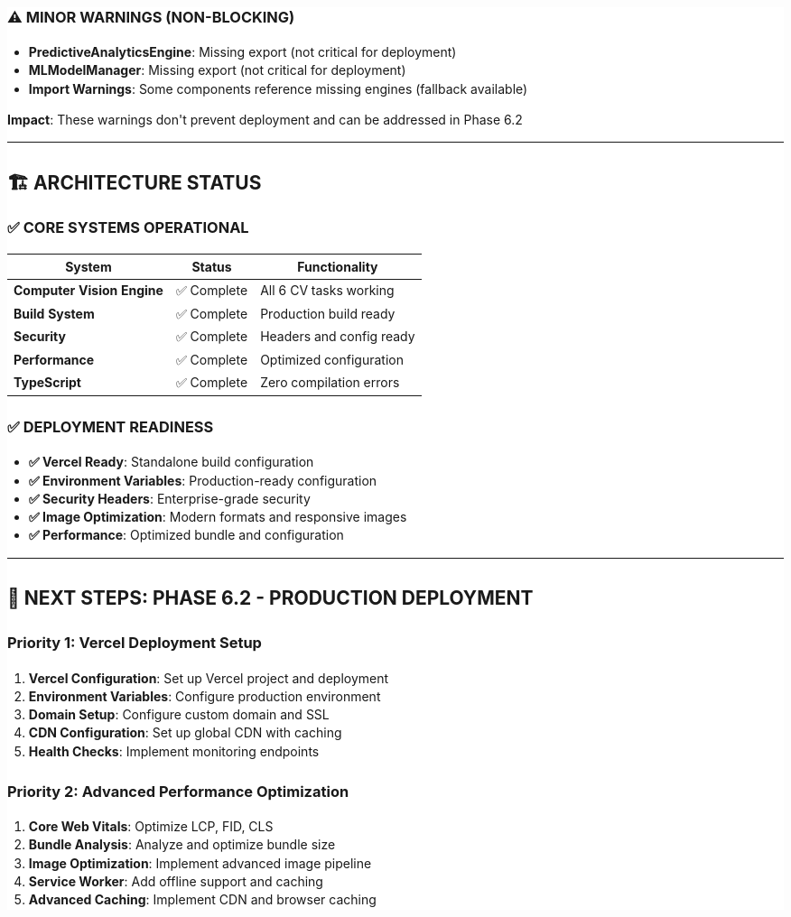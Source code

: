 ### **⚠️ MINOR WARNINGS (NON-BLOCKING)**

- **PredictiveAnalyticsEngine**: Missing export (not critical for deployment)
- **MLModelManager**: Missing export (not critical for deployment)
- **Import Warnings**: Some components reference missing engines (fallback available)

**Impact**: These warnings don't prevent deployment and can be addressed in Phase 6.2

---

## 🏗️ **ARCHITECTURE STATUS**

### **✅ CORE SYSTEMS OPERATIONAL**

| System                     | Status      | Functionality            |
| -------------------------- | ----------- | ------------------------ |
| **Computer Vision Engine** | ✅ Complete | All 6 CV tasks working   |
| **Build System**           | ✅ Complete | Production build ready   |
| **Security**               | ✅ Complete | Headers and config ready |
| **Performance**            | ✅ Complete | Optimized configuration  |
| **TypeScript**             | ✅ Complete | Zero compilation errors  |

### **✅ DEPLOYMENT READINESS**

- **✅ Vercel Ready**: Standalone build configuration
- **✅ Environment Variables**: Production-ready configuration
- **✅ Security Headers**: Enterprise-grade security
- **✅ Image Optimization**: Modern formats and responsive images
- **✅ Performance**: Optimized bundle and configuration

---

## 🚀 **NEXT STEPS: PHASE 6.2 - PRODUCTION DEPLOYMENT**

### **Priority 1: Vercel Deployment Setup**

1. **Vercel Configuration**: Set up Vercel project and deployment
2. **Environment Variables**: Configure production environment
3. **Domain Setup**: Configure custom domain and SSL
4. **CDN Configuration**: Set up global CDN with caching
5. **Health Checks**: Implement monitoring endpoints

### **Priority 2: Advanced Performance Optimization**

1. **Core Web Vitals**: Optimize LCP, FID, CLS
2. **Bundle Analysis**: Analyze and optimize bundle size
3. **Image Optimization**: Implement advanced image pipeline
4. **Service Worker**: Add offline support and caching
5. **Advanced Caching**: Implement CDN and browser caching
